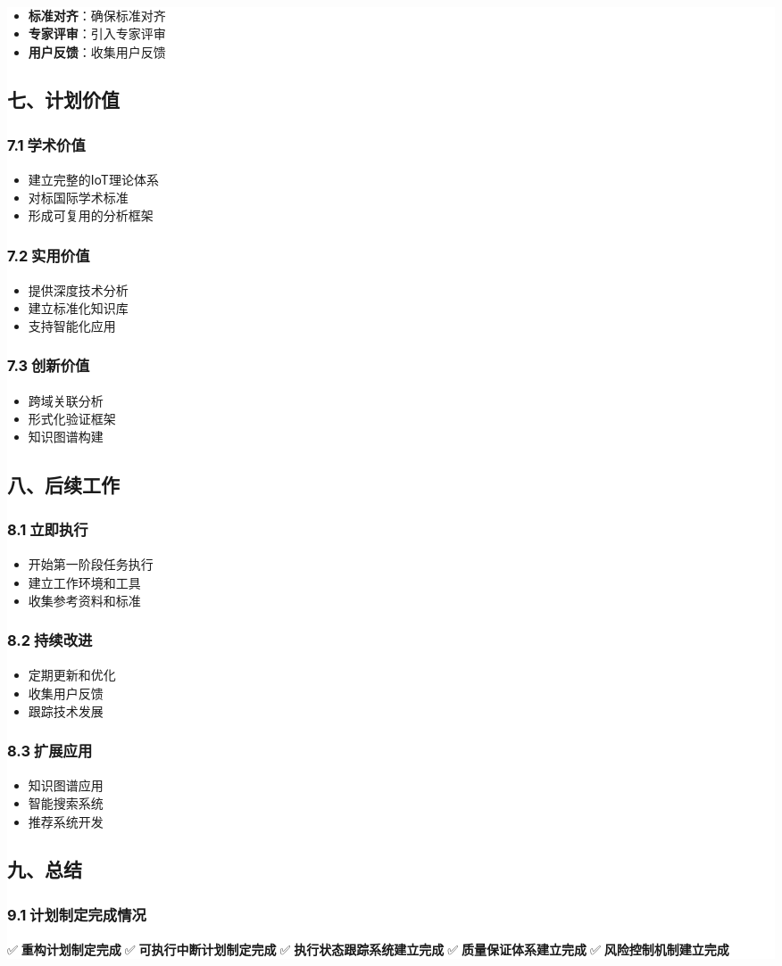 - **标准对齐**：确保标准对齐
- **专家评审**：引入专家评审
- **用户反馈**：收集用户反馈

## 七、计划价值

### 7.1 学术价值

- 建立完整的IoT理论体系
- 对标国际学术标准
- 形成可复用的分析框架

### 7.2 实用价值

- 提供深度技术分析
- 建立标准化知识库
- 支持智能化应用

### 7.3 创新价值

- 跨域关联分析
- 形式化验证框架
- 知识图谱构建

## 八、后续工作

### 8.1 立即执行

- 开始第一阶段任务执行
- 建立工作环境和工具
- 收集参考资料和标准

### 8.2 持续改进

- 定期更新和优化
- 收集用户反馈
- 跟踪技术发展

### 8.3 扩展应用

- 知识图谱应用
- 智能搜索系统
- 推荐系统开发

## 九、总结

### 9.1 计划制定完成情况

✅ **重构计划制定完成**
✅ **可执行中断计划制定完成**
✅ **执行状态跟踪系统建立完成**
✅ **质量保证体系建立完成**
✅ **风险控制机制建立完成**
